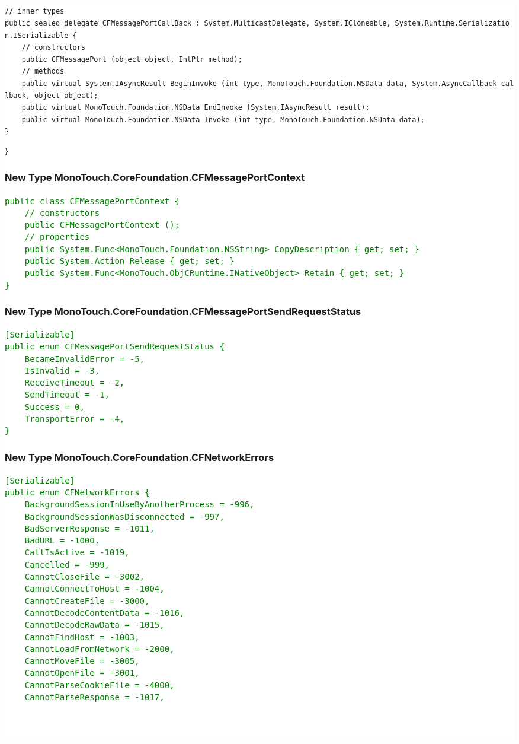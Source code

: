 	// inner types
	public sealed delegate CFMessagePortCallBack : System.MulticastDelegate, System.ICloneable, System.Runtime.Serialization.ISerializable {
		// constructors
		public CFMessagePort (object object, IntPtr method);
		// methods
		public virtual System.IAsyncResult BeginInvoke (int type, MonoTouch.Foundation.NSData data, System.AsyncCallback callback, object object);
		public virtual MonoTouch.Foundation.NSData EndInvoke (System.IAsyncResult result);
		public virtual MonoTouch.Foundation.NSData Invoke (int type, MonoTouch.Foundation.NSData data);
	}
}
</pre>

### New Type MonoTouch.CoreFoundation.CFMessagePortContext

<pre style='color: green'>
public class CFMessagePortContext {
	// constructors
	public CFMessagePortContext ();
	// properties
	public System.Func&lt;MonoTouch.Foundation.NSString&gt; CopyDescription { get; set; }
	public System.Action Release { get; set; }
	public System.Func&lt;MonoTouch.ObjCRuntime.INativeObject&gt; Retain { get; set; }
}
</pre>

### New Type MonoTouch.CoreFoundation.CFMessagePortSendRequestStatus

<pre style='color: green'>
[Serializable]
public enum CFMessagePortSendRequestStatus {
	BecameInvalidError = -5,
	IsInvalid = -3,
	ReceiveTimeout = -2,
	SendTimeout = -1,
	Success = 0,
	TransportError = -4,
}
</pre>

### New Type MonoTouch.CoreFoundation.CFNetworkErrors

<pre style='color: green'>
[Serializable]
public enum CFNetworkErrors {
	BackgroundSessionInUseByAnotherProcess = -996,
	BackgroundSessionWasDisconnected = -997,
	BadServerResponse = -1011,
	BadURL = -1000,
	CallIsActive = -1019,
	Cancelled = -999,
	CannotCloseFile = -3002,
	CannotConnectToHost = -1004,
	CannotCreateFile = -3000,
	CannotDecodeContentData = -1016,
	CannotDecodeRawData = -1015,
	CannotFindHost = -1003,
	CannotLoadFromNetwork = -2000,
	CannotMoveFile = -3005,
	CannotOpenFile = -3001,
	CannotParseCookieFile = -4000,
	CannotParseResponse = -1017,